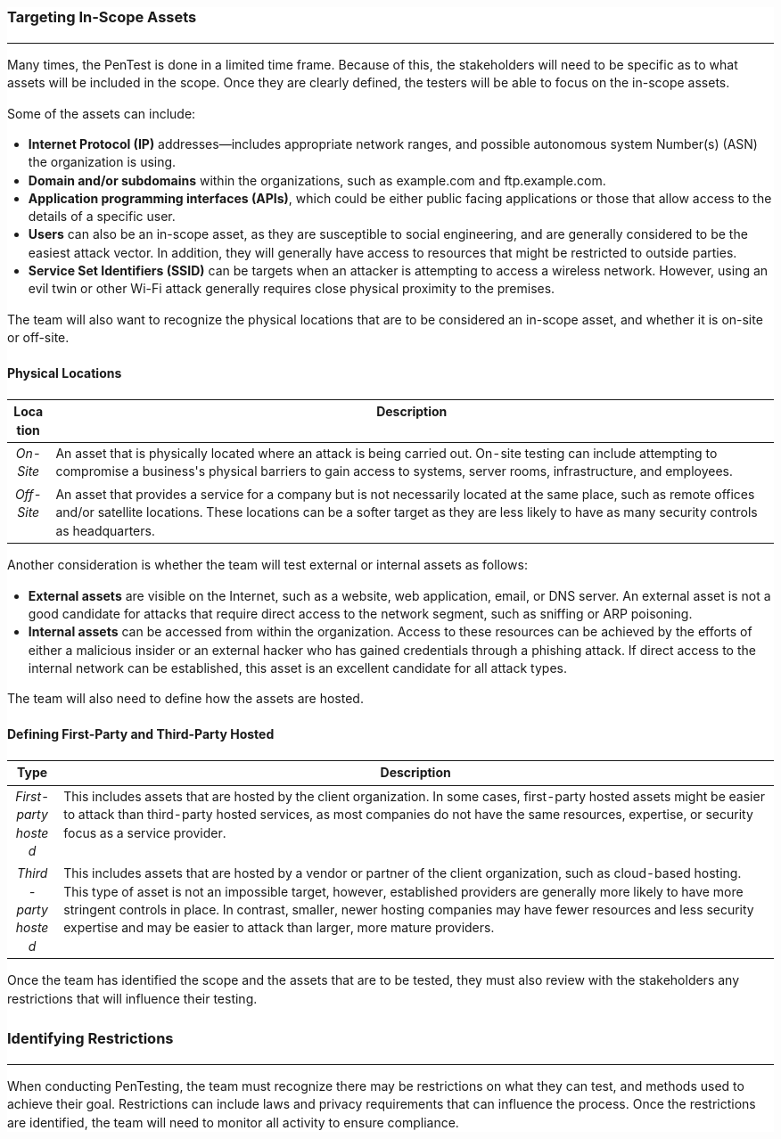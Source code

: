### Targeting In-Scope Assets
---
Many times, the PenTest is done in a limited time frame. Because of this, the stakeholders will need to be specific as to what assets will be included in the scope. Once they are clearly defined, the testers will be able to focus on the in-scope assets.

Some of the assets can include:

- **Internet Protocol (IP)** addresses—includes appropriate network ranges, and possible autonomous system Number(s) (ASN) the organization is using.
- **Domain and/or subdomains** within the organizations, such as example.com and ftp.example.com.
- **Application programming interfaces (APIs)**, which could be either public facing applications or those that allow access to the details of a specific user.
- **Users** can also be an in-scope asset, as they are susceptible to social engineering, and are generally considered to be the easiest attack vector. In addition, they will generally have access to resources that might be restricted to outside parties.
- **Service Set Identifiers (SSID)** can be targets when an attacker is attempting to access a wireless network. However, using an evil twin or other Wi-Fi attack generally requires close physical proximity to the premises.

The team will also want to recognize the physical locations that are to be considered an in-scope asset, and whether it is on-site or off-site.

#### Physical Locations
| **Location** | **Description** |
| :--: | ---- |
| *On-Site* | An asset that is physically located where an attack is being carried out. On-site testing can include attempting to compromise a business's physical barriers to gain access to systems, server rooms, infrastructure, and employees. |
| *Off-Site* | An asset that provides a service for a company but is not necessarily located at the same place, such as remote offices and/or satellite locations. These locations can be a softer target as they are less likely to have as many security controls as headquarters. |
Another consideration is whether the team will test external or internal assets as follows:

- **External assets** are visible on the Internet, such as a website, web application, email, or DNS server. An external asset is not a good candidate for attacks that require direct access to the network segment, such as sniffing or ARP poisoning.
- **Internal assets** can be accessed from within the organization. Access to these resources can be achieved by the efforts of either a malicious insider or an external hacker who has gained credentials through a phishing attack. If direct access to the internal network can be established, this asset is an excellent candidate for all attack types.

The team will also need to define how the assets are hosted.

#### Defining First-Party and Third-Party Hosted
| **Type** | **Description** |
| :--: | ---- |
| *First-party hosted* | This includes assets that are hosted by the client organization. In some cases, first-party hosted assets might be easier to attack than third-party hosted services, as most companies do not have the same resources, expertise, or security focus as a service provider. |
| *Third-party hosted* | This includes assets that are hosted by a vendor or partner of the client organization, such as cloud-based hosting. This type of asset is not an impossible target, however, established providers are generally more likely to have more stringent controls in place. In contrast, smaller, newer hosting companies may have fewer resources and less security expertise and may be easier to attack than larger, more mature providers. |
Once the team has identified the scope and the assets that are to be tested, they must also review with the stakeholders any restrictions that will influence their testing.

### Identifying Restrictions
---
When conducting PenTesting, the team must recognize there may be restrictions on what they can test, and methods used to achieve their goal. Restrictions can include laws and privacy requirements that can influence the process. Once the restrictions are identified, the team will need to monitor all activity to ensure compliance.
